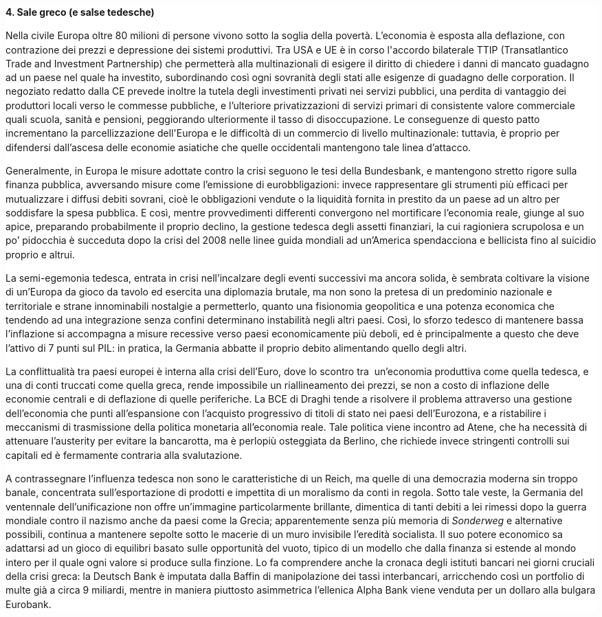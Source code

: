 

**4. Sale greco (e salse tedesche)**

Nella civile Europa oltre 80 milioni di persone vivono sotto la soglia della povertà. L’economia è esposta alla deflazione, con contrazione dei prezzi e depressione dei sistemi produttivi. Tra USA e UE è in corso l'accordo bilaterale TTIP (Transatlantico Trade and Investment Partnership) che permetterà alla multinazionali di esigere il diritto di chiedere i danni di mancato guadagno ad un paese nel quale ha investito, subordinando così ogni sovranità degli stati alle esigenze di guadagno delle corporation. Il negoziato redatto dalla CE prevede inoltre la tutela degli investimenti privati nei servizi pubblici, una perdita di vantaggio dei produttori locali verso le commesse pubbliche, e l’ulteriore privatizzazioni di servizi primari di consistente valore commerciale quali scuola, sanità e pensioni, peggiorando ulteriormente il tasso di disoccupazione. Le conseguenze di questo patto incrementano la parcellizzazione dell'Europa e le difficoltà di un commercio di livello multinazionale: tuttavia, è proprio per difendersi dall’ascesa delle economie asiatiche che quelle occidentali mantengono tale linea d’attacco.

Generalmente, in Europa le misure adottate contro la crisi seguono le tesi della Bundesbank, e mantengono stretto rigore sulla finanza pubblica, avversando misure come l’emissione di eurobbligazioni: invece rappresentare gli strumenti più efficaci per mutualizzare i diffusi debiti sovrani, cioè le obbligazioni vendute o la liquidità fornita in prestito da un paese ad un altro per soddisfare la spesa pubblica. E così, mentre provvedimenti differenti convergono nel mortificare l’economia reale, giunge al suo apice, preparando probabilmente il proprio declino, la gestione tedesca degli assetti finanziari, la cui ragioniera scrupolosa e un po’ pidocchia è succeduta dopo la crisi del 2008 nelle linee guida mondiali ad un’America spendacciona e bellicista fino al suicidio proprio e altrui.

La semi-egemonia tedesca, entrata in crisi nell’incalzare degli eventi successivi ma ancora solida, è sembrata coltivare la visione di un’Europa da gioco da tavolo ed esercita una diplomazia brutale, ma non sono la pretesa di un predominio nazionale e territoriale e strane innominabili nostalgie a permetterlo, quanto una fisionomia geopolitica e una potenza economica che tendendo ad una integrazione senza confini determinano instabilità negli altri paesi. Così, lo sforzo tedesco di mantenere bassa l’inflazione si accompagna a misure recessive verso paesi economicamente più deboli, ed è principalmente a questo che deve l’attivo di 7 punti sul PIL: in pratica, la Germania abbatte il proprio debito alimentando quello degli altri.

La conflittualità tra paesi europei è interna alla crisi dell’Euro, dove lo scontro tra  un’economia produttiva come quella tedesca, e una di conti truccati come quella greca, rende impossibile un riallineamento dei prezzi, se non a costo di inflazione delle economie centrali e di deflazione di quelle periferiche. La BCE di Draghi tende a risolvere il problema attraverso una gestione dell’economia che punti all’espansione con l’acquisto progressivo di titoli di stato nei paesi dell’Eurozona, e a ristabilire i meccanismi di trasmissione della politica monetaria all’economia reale. Tale politica viene incontro ad Atene, che ha necessità di attenuare l’austerity per evitare la bancarotta, ma è perlopiù osteggiata da Berlino, che richiede invece stringenti controlli sui capitali ed è fermamente contraria alla svalutazione.

A contrassegnare l’influenza tedesca non sono le caratteristiche di un Reich, ma quelle di una democrazia moderna sin troppo banale, concentrata sull’esportazione di prodotti e impettita di un moralismo da conti in regola. Sotto tale veste, la Germania del ventennale dell’unificazione non offre un’immagine particolarmente brillante, dimentica di tanti debiti a lei rimessi dopo la guerra mondiale contro il nazismo anche da paesi come la Grecia; apparentemente senza più memoria di _Sonderweg_ e alternative possibili, continua a mantenere sepolte sotto le macerie di un muro invisibile l’eredità socialista. Il suo potere economico sa adattarsi ad un gioco di equilibri basato sulle opportunità del vuoto, tipico di un modello che dalla finanza si estende al mondo intero per il quale ogni valore si produce sulla finzione. Lo fa comprendere anche la cronaca degli istituti bancari nei giorni cruciali della crisi greca: la Deutsch Bank è imputata dalla Baffin di manipolazione dei tassi interbancari, arricchendo così un portfolio di multe già a circa 9 miliardi, mentre in maniera piuttosto asimmetrica l’ellenica Alpha Bank viene venduta per un dollaro alla bulgara Eurobank.
